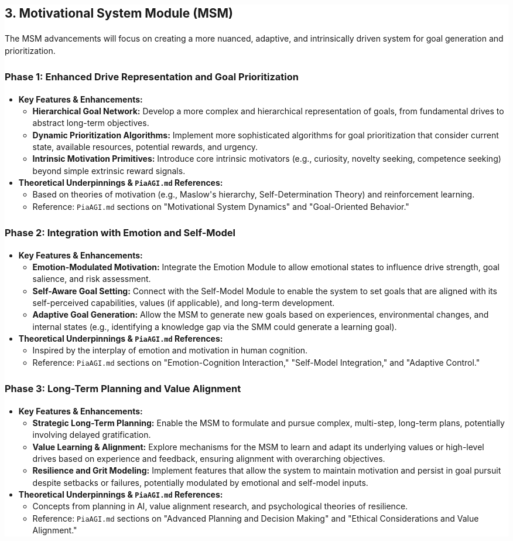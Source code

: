 ## 3. Motivational System Module (MSM)

The MSM advancements will focus on creating a more nuanced, adaptive, and intrinsically driven system for goal generation and prioritization.

### Phase 1: Enhanced Drive Representation and Goal Prioritization

*   **Key Features & Enhancements:**
    *   **Hierarchical Goal Network:** Develop a more complex and hierarchical representation of goals, from fundamental drives to abstract long-term objectives.
    *   **Dynamic Prioritization Algorithms:** Implement more sophisticated algorithms for goal prioritization that consider current state, available resources, potential rewards, and urgency.
    *   **Intrinsic Motivation Primitives:** Introduce core intrinsic motivators (e.g., curiosity, novelty seeking, competence seeking) beyond simple extrinsic reward signals.
*   **Theoretical Underpinnings & `PiaAGI.md` References:**
    *   Based on theories of motivation (e.g., Maslow's hierarchy, Self-Determination Theory) and reinforcement learning.
    *   Reference: `PiaAGI.md` sections on "Motivational System Dynamics" and "Goal-Oriented Behavior."

### Phase 2: Integration with Emotion and Self-Model

*   **Key Features & Enhancements:**
    *   **Emotion-Modulated Motivation:** Integrate the Emotion Module to allow emotional states to influence drive strength, goal salience, and risk assessment.
    *   **Self-Aware Goal Setting:** Connect with the Self-Model Module to enable the system to set goals that are aligned with its self-perceived capabilities, values (if applicable), and long-term development.
    *   **Adaptive Goal Generation:** Allow the MSM to generate new goals based on experiences, environmental changes, and internal states (e.g., identifying a knowledge gap via the SMM could generate a learning goal).
*   **Theoretical Underpinnings & `PiaAGI.md` References:**
    *   Inspired by the interplay of emotion and motivation in human cognition.
    *   Reference: `PiaAGI.md` sections on "Emotion-Cognition Interaction," "Self-Model Integration," and "Adaptive Control."

### Phase 3: Long-Term Planning and Value Alignment

*   **Key Features & Enhancements:**
    *   **Strategic Long-Term Planning:** Enable the MSM to formulate and pursue complex, multi-step, long-term plans, potentially involving delayed gratification.
    *   **Value Learning & Alignment:** Explore mechanisms for the MSM to learn and adapt its underlying values or high-level drives based on experience and feedback, ensuring alignment with overarching objectives.
    *   **Resilience and Grit Modeling:** Implement features that allow the system to maintain motivation and persist in goal pursuit despite setbacks or failures, potentially modulated by emotional and self-model inputs.
*   **Theoretical Underpinnings & `PiaAGI.md` References:**
    *   Concepts from planning in AI, value alignment research, and psychological theories of resilience.
    *   Reference: `PiaAGI.md` sections on "Advanced Planning and Decision Making" and "Ethical Considerations and Value Alignment."
